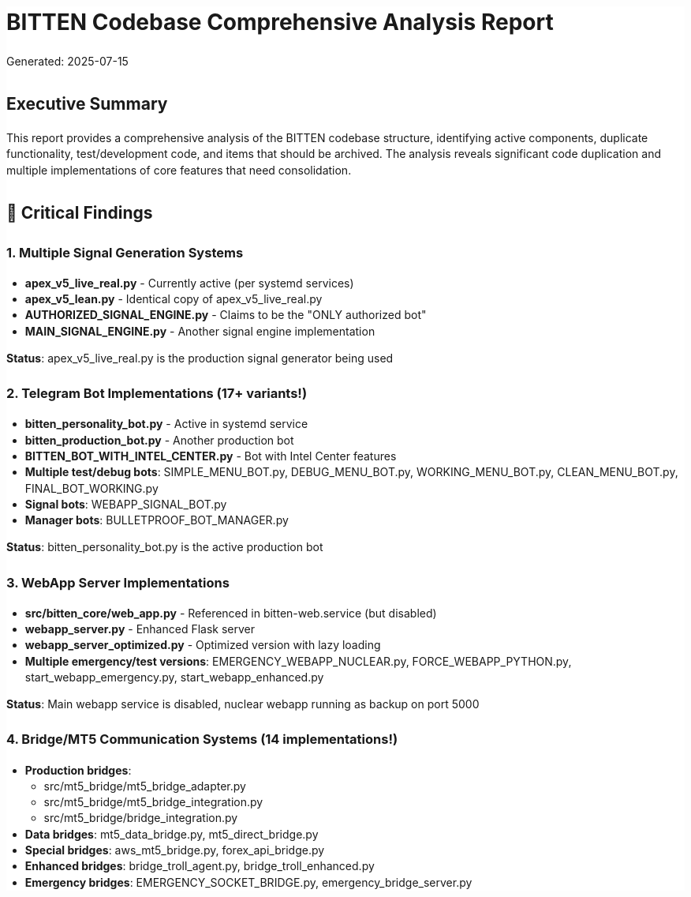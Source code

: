 # BITTEN Codebase Comprehensive Analysis Report
Generated: 2025-07-15

## Executive Summary

This report provides a comprehensive analysis of the BITTEN codebase structure, identifying active components, duplicate functionality, test/development code, and items that should be archived. The analysis reveals significant code duplication and multiple implementations of core features that need consolidation.

## 🚨 Critical Findings

### 1. Multiple Signal Generation Systems
- **apex_v5_live_real.py** - Currently active (per systemd services)
- **apex_v5_lean.py** - Identical copy of apex_v5_live_real.py
- **AUTHORIZED_SIGNAL_ENGINE.py** - Claims to be the "ONLY authorized bot"
- **MAIN_SIGNAL_ENGINE.py** - Another signal engine implementation

**Status**: apex_v5_live_real.py is the production signal generator being used

### 2. Telegram Bot Implementations (17+ variants!)
- **bitten_personality_bot.py** - Active in systemd service
- **bitten_production_bot.py** - Another production bot
- **BITTEN_BOT_WITH_INTEL_CENTER.py** - Bot with Intel Center features
- **Multiple test/debug bots**: SIMPLE_MENU_BOT.py, DEBUG_MENU_BOT.py, WORKING_MENU_BOT.py, CLEAN_MENU_BOT.py, FINAL_BOT_WORKING.py
- **Signal bots**: WEBAPP_SIGNAL_BOT.py
- **Manager bots**: BULLETPROOF_BOT_MANAGER.py

**Status**: bitten_personality_bot.py is the active production bot

### 3. WebApp Server Implementations
- **src/bitten_core/web_app.py** - Referenced in bitten-web.service (but disabled)
- **webapp_server.py** - Enhanced Flask server
- **webapp_server_optimized.py** - Optimized version with lazy loading
- **Multiple emergency/test versions**: EMERGENCY_WEBAPP_NUCLEAR.py, FORCE_WEBAPP_PYTHON.py, start_webapp_emergency.py, start_webapp_enhanced.py

**Status**: Main webapp service is disabled, nuclear webapp running as backup on port 5000

### 4. Bridge/MT5 Communication Systems (14 implementations!)
- **Production bridges**:
  - src/mt5_bridge/mt5_bridge_adapter.py
  - src/mt5_bridge/mt5_bridge_integration.py
  - src/mt5_bridge/bridge_integration.py
- **Data bridges**: mt5_data_bridge.py, mt5_direct_bridge.py
- **Special bridges**: aws_mt5_bridge.py, forex_api_bridge.py
- **Enhanced bridges**: bridge_troll_agent.py, bridge_troll_enhanced.py
- **Emergency bridges**: EMERGENCY_SOCKET_BRIDGE.py, emergency_bridge_server.py
